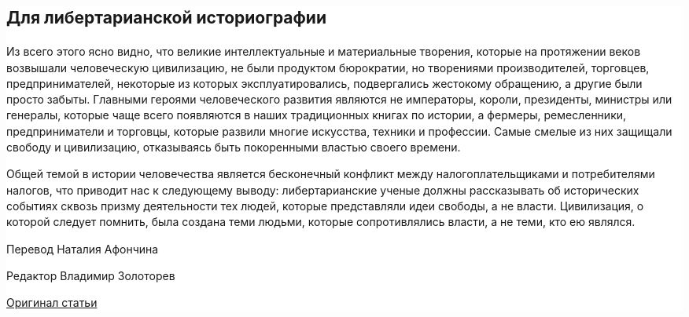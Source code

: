 ## Для либертарианской историографии

Из всего этого ясно видно, что великие интеллектуальные и материальные
творения, которые на протяжении веков возвышали человеческую
цивилизацию, не были продуктом бюрократии, но творениями производителей,
торговцев, предпринимателей, некоторые из которых эксплуатировались,
подвергались жестокому обращению, а другие были просто забыты. Главными
героями человеческого развития являются не императоры, короли,
президенты, министры или генералы, которые чаще всего появляются в наших
традиционных книгах по истории, а фермеры, ремесленники, предприниматели
и торговцы, которые развили многие искусства, техники и профессии. Самые
смелые из них защищали свободу и цивилизацию, отказываясь быть
покоренными властью своего времени.

Общей темой в истории человечества является бесконечный конфликт между
налогоплательщиками и потребителями налогов, что приводит нас к
следующему выводу: либертарианские ученые должны рассказывать об
исторических событиях сквозь призму деятельности тех людей, которые
представляли идеи свободы, а не власти. Цивилизация, о которой следует
помнить, была создана теми людьми, которые сопротивлялись власти, а не
теми, кто ею являлся.

Перевод Наталия Афончина


Редактор Владимир Золоторев

[Оригинал статьи](https://mises.org/wire/eternal-struggle-between-merchant-and-bureaucrat)
